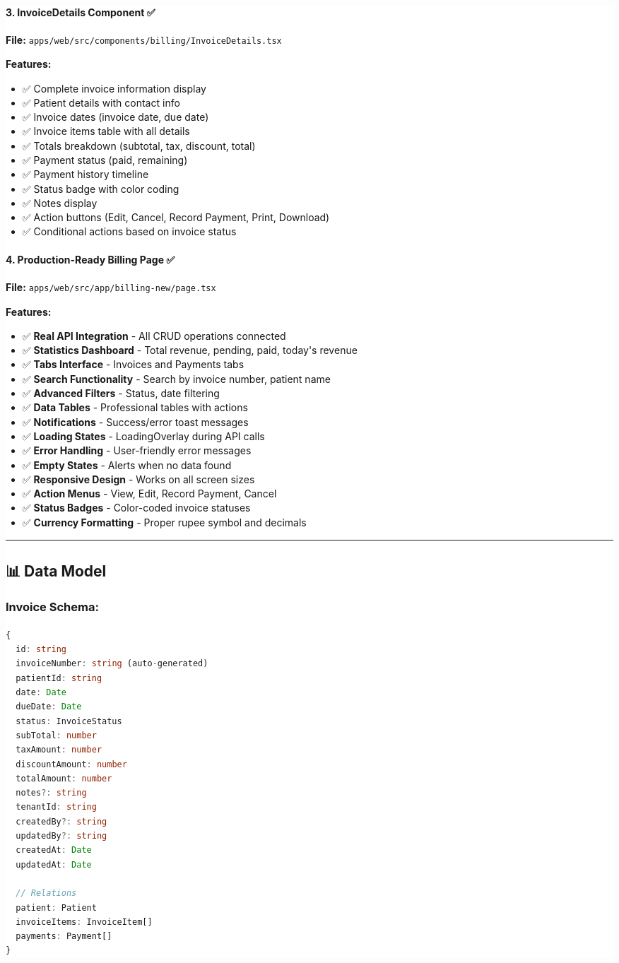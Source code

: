 #### **3. InvoiceDetails Component** ✅
**File:** `apps/web/src/components/billing/InvoiceDetails.tsx`

**Features:**
- ✅ Complete invoice information display
- ✅ Patient details with contact info
- ✅ Invoice dates (invoice date, due date)
- ✅ Invoice items table with all details
- ✅ Totals breakdown (subtotal, tax, discount, total)
- ✅ Payment status (paid, remaining)
- ✅ Payment history timeline
- ✅ Status badge with color coding
- ✅ Notes display
- ✅ Action buttons (Edit, Cancel, Record Payment, Print, Download)
- ✅ Conditional actions based on invoice status

#### **4. Production-Ready Billing Page** ✅
**File:** `apps/web/src/app/billing-new/page.tsx`

**Features:**
- ✅ **Real API Integration** - All CRUD operations connected
- ✅ **Statistics Dashboard** - Total revenue, pending, paid, today's revenue
- ✅ **Tabs Interface** - Invoices and Payments tabs
- ✅ **Search Functionality** - Search by invoice number, patient name
- ✅ **Advanced Filters** - Status, date filtering
- ✅ **Data Tables** - Professional tables with actions
- ✅ **Notifications** - Success/error toast messages
- ✅ **Loading States** - LoadingOverlay during API calls
- ✅ **Error Handling** - User-friendly error messages
- ✅ **Empty States** - Alerts when no data found
- ✅ **Responsive Design** - Works on all screen sizes
- ✅ **Action Menus** - View, Edit, Record Payment, Cancel
- ✅ **Status Badges** - Color-coded invoice statuses
- ✅ **Currency Formatting** - Proper rupee symbol and decimals

---

## 📊 **Data Model**

### **Invoice Schema:**
```typescript
{
  id: string
  invoiceNumber: string (auto-generated)
  patientId: string
  date: Date
  dueDate: Date
  status: InvoiceStatus
  subTotal: number
  taxAmount: number
  discountAmount: number
  totalAmount: number
  notes?: string
  tenantId: string
  createdBy?: string
  updatedBy?: string
  createdAt: Date
  updatedAt: Date
  
  // Relations
  patient: Patient
  invoiceItems: InvoiceItem[]
  payments: Payment[]
}
```